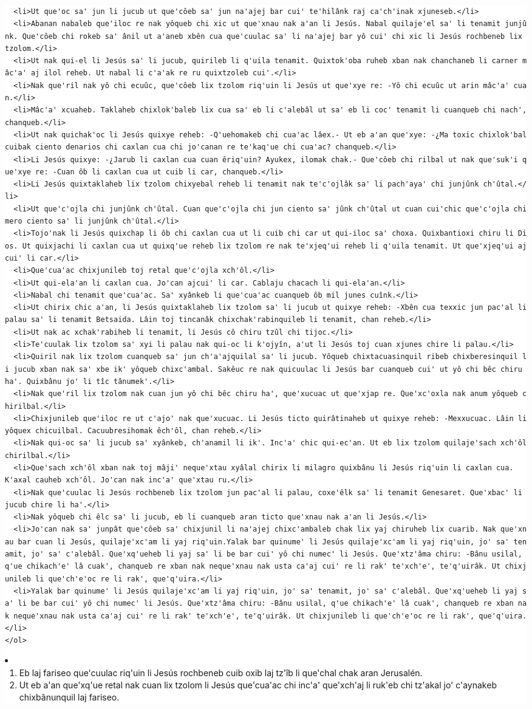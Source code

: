       <li>Ut que'oc sa' jun li jucub ut que'côeb sa' jun na'ajej bar cui' te'hilânk raj ca'ch'inak xjuneseb.</li>
      <li>Abanan nabaleb que'iloc re nak yôqueb chi xic ut que'xnau nak a'an li Jesús. Nabal quilaje'el sa' li tenamit junjûnk. Que'côeb chi rokeb sa' ânil ut a'aneb xbên cua que'cuulac sa' li na'ajej bar yô cui' chi xic li Jesús rochbeneb lix tzolom.</li>
      <li>Ut nak qui-el li Jesús sa' li jucub, quirileb li q'uila tenamit. Quixtok'oba ruheb xban nak chanchaneb li carner mâc'a' aj ilol reheb. Ut nabal li c'a'ak re ru quixtzoleb cui'.</li>
      <li>Nak que'ril nak yô chi ecuûc, que'côeb lix tzolom riq'uin li Jesús ut que'xye re: -Yô chi ecuûc ut arin mâc'a' cuan.</li>
      <li>Mâc'a' xcuaheb. Taklaheb chixlok'baleb lix cua sa' eb li c'alebâl ut sa' eb li coc' tenamit li cuanqueb chi nach', chanqueb.</li>
      <li>Ut nak quichak'oc li Jesús quixye reheb: -Q'uehomakeb chi cua'ac lâex.- Ut eb a'an que'xye: -¿Ma toxic chixlok'bal cuibak ciento denarios chi caxlan cua chi jo'canan re te'kaq'ue chi cua'ac? chanqueb.</li>
      <li>Li Jesús quixye: -¿Jarub li caxlan cua cuan êriq'uin? Ayukex, ilomak chak.- Que'côeb chi rilbal ut nak que'suk'i que'xye re: -Cuan ôb li caxlan cua ut cuib li car, chanqueb.</li>
      <li>Li Jesús quixtaklaheb lix tzolom chixyebal reheb li tenamit nak te'c'ojlâk sa' li pach'aya' chi junjûnk ch'ûtal.</li>
      <li>Ut que'c'ojla chi junjûnk ch'ûtal. Cuan que'c'ojla chi jun ciento sa' jûnk ch'ûtal ut cuan cui'chic que'c'ojla chi mero ciento sa' li junjûnk ch'ûtal.</li>
      <li>Tojo'nak li Jesús quixchap li ôb chi caxlan cua ut li cuib chi car ut qui-iloc sa' choxa. Quixbantioxi chiru li Dios. Ut quixjachi li caxlan cua ut quixq'ue reheb lix tzolom re nak te'xjeq'ui reheb li q'uila tenamit. Ut que'xjeq'ui ajcui' li car.</li>
      <li>Que'cua'ac chixjunileb toj retal que'c'ojla xch'ôl.</li>
      <li>Ut qui-ela'an li caxlan cua. Jo'can ajcui' li car. Cablaju chacach li qui-ela'an.</li>
      <li>Nabal chi tenamit que'cua'ac. Sa' xyânkeb li que'cua'ac cuanqueb ôb mil junes cuînk.</li>
      <li>Ut chirix chic a'an, li Jesús quixtaklaheb lix tzolom sa' li jucub ut quixye reheb: -Xbên cua texxic jun pac'al li palau sa' li tenamit Betsaida. Lâin toj tincanâk chixchak'rabinquileb li tenamit, chan reheb.</li>
      <li>Ut nak ac xchak'rabiheb li tenamit, li Jesús cô chiru tzûl chi tijoc.</li>
      <li>Te'cuulak lix tzolom sa' xyi li palau nak qui-oc li k'ojyîn, a'ut li Jesús toj cuan xjunes chire li palau.</li>
      <li>Quiril nak lix tzolom cuanqueb sa' jun ch'a'ajquilal sa' li jucub. Yôqueb chixtacuasinquil ribeb chixberesinquil li jucub xban nak sa' xbe ik' yôqueb chixc'ambal. Sakêuc re nak quicuulac li Jesús bar cuanqueb cui' ut yô chi bêc chiru ha'. Quixbânu jo' li tîc tânumek'.</li>
      <li>Nak que'ril lix tzolom nak cuan jun yô chi bêc chiru ha', que'xucuac ut que'xjap re. Que'xc'oxla nak anum yôqueb chirilbal.</li>
      <li>Chixjunileb que'iloc re ut c'ajo' nak que'xucuac. Li Jesús ticto quirâtinaheb ut quixye reheb: -Mexxucuac. Lâin li yôquex chicuilbal. Cacuubresihomak êch'ôl, chan reheb.</li>
      <li>Nak qui-oc sa' li jucub sa' xyânkeb, ch'anamil li ik'. Inc'a' chic qui-ec'an. Ut eb lix tzolom quilaje'sach xch'ôl chirilbal.</li>
      <li>Que'sach xch'ôl xban nak toj mâji' neque'xtau xyâlal chirix li milagro quixbânu li Jesús riq'uin li caxlan cua. K'axal cauheb xch'ôl. Jo'can nak inc'a' que'xtau ru.</li>
      <li>Nak que'cuulac li Jesús rochbeneb lix tzolom jun pac'al li palau, coxe'êlk sa' li tenamit Genesaret. Que'xbac' li jucub chire li ha'.</li>
      <li>Nak yôqueb chi êlc sa' li jucub, eb li cuanqueb aran ticto que'xnau nak a'an li Jesús.</li>
      <li>Jo'can nak sa' junpât que'côeb sa' chixjunil li na'ajej chixc'ambaleb chak lix yaj chiruheb lix cuarib. Nak que'xnau bar cuan li Jesús, quilaje'xc'am li yaj riq'uin.Yalak bar quinume' li Jesús quilaje'xc'am li yaj riq'uin, jo' sa' tenamit, jo' sa' c'alebâl. Que'xq'ueheb li yaj sa' li be bar cui' yô chi numec' li Jesús. Que'xtz'âma chiru: -Bânu usilal, q'ue chikach'e' lâ cuak', chanqueb re xban nak neque'xnau nak usta ca'aj cui' re li rak' te'xch'e', te'q'uirâk. Ut chixjunileb li que'ch'e'oc re li rak', que'q'uira.</li>
      <li>Yalak bar quinume' li Jesús quilaje'xc'am li yaj riq'uin, jo' sa' tenamit, jo' sa' c'alebâl. Que'xq'ueheb li yaj sa' li be bar cui' yô chi numec' li Jesús. Que'xtz'âma chiru: -Bânu usilal, q'ue chikach'e' lâ cuak', chanqueb re xban nak neque'xnau nak usta ca'aj cui' re li rak' te'xch'e', te'q'uirâk. Ut chixjunileb li que'ch'e'oc re li rak', que'q'uira.</li>
    </ol>
  </li>
  <li>
    <ol>
      <li>Eb laj fariseo que'cuulac riq'uin li Jesús rochbeneb cuib oxib laj tz'îb li que'chal chak aran Jerusalén.</li>
      <li>Ut eb a'an que'xq'ue retal nak cuan lix tzolom li Jesús que'cua'ac chi inc'a' que'xch'aj li ruk'eb chi tz'akal jo' c'aynakeb chixbânunquil laj fariseo.</li>